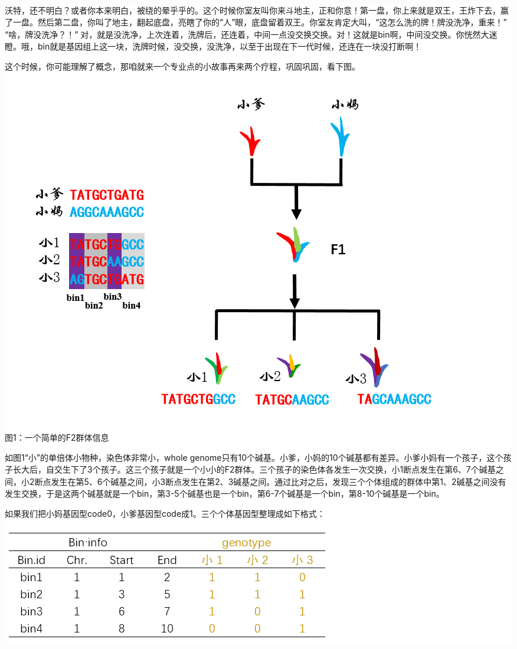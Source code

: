 沃特，还不明白？或者你本来明白，被绕的晕乎乎的。这个时候你室友叫你来斗地主，正和你意！第一盘，你上来就是双王，王炸下去，赢了一盘。然后第二盘，你叫了地主，翻起底盘，亮瞎了你的“人”眼，底盘留着双王。你室友肯定大叫，“这怎么洗的牌！牌没洗净，重来！” “啥，牌没洗净？！” 对，就是没洗净，上次连着，洗牌后，还连着，中间一点没交换交换。对！这就是bin啊，中间没交换。你恍然大迷瞪。哦，bin就是基因组上这一块，洗牌时候，没交换，没洗净，以至于出现在下一代时候，还连在一块没打断啊！

这个时候，你可能理解了概念，那咱就来一个专业点的小故事再来两个疗程，巩固巩固，看下图。

![图1](../../Pictures/F2_population.png)

图1：一个简单的F2群体信息

如图1“小”的单倍体小物种，染色体非常小，whole genome只有10个碱基。小爹，小妈的10个碱基都有差异。小爹小妈有一个孩子，这个孩子长大后，自交生下了3个孩子。这三个孩子就是一个小小的F2群体。三个孩子的染色体各发生一次交换，小1断点发生在第6、7个碱基之间，小2断点发生在第5、6个碱基之间，小3断点发生在第2、3碱基之间。通过比对之后，发现三个个体组成的群体中第1、2碱基之间没有发生交换，于是这两个碱基就是一个bin，第3-5个碱基也是一个bin，第6-7个碱基是一个bin，第8-10个碱基是一个bin。

如果我们把小妈基因型code0，小爹基因型code成1。三个个体基因型整理成如下格式：

![](../../Pictures/F2_bin_map.png)
